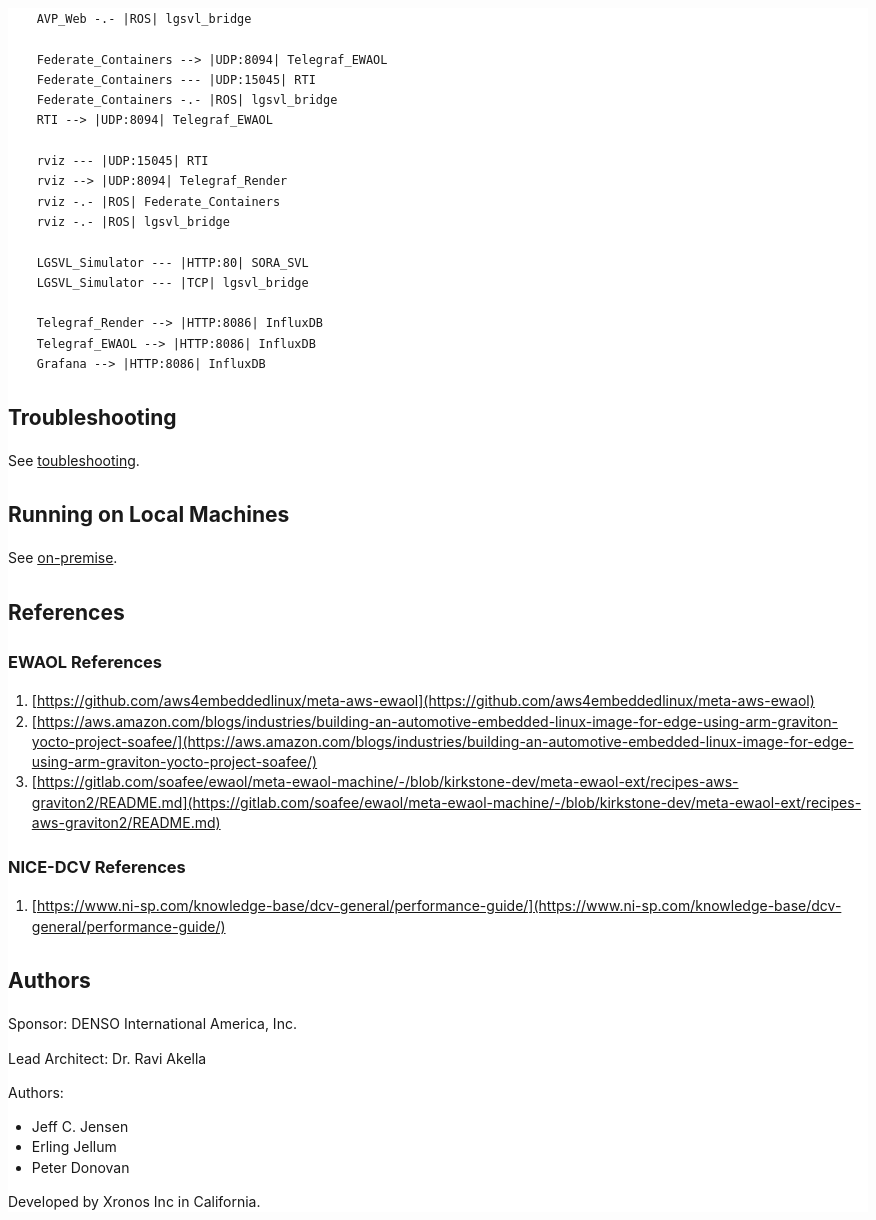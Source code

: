 ```mermaid
    AVP_Web -.- |ROS| lgsvl_bridge

    Federate_Containers --> |UDP:8094| Telegraf_EWAOL
    Federate_Containers --- |UDP:15045| RTI
    Federate_Containers -.- |ROS| lgsvl_bridge
    RTI --> |UDP:8094| Telegraf_EWAOL

    rviz --- |UDP:15045| RTI
    rviz --> |UDP:8094| Telegraf_Render
    rviz -.- |ROS| Federate_Containers
    rviz -.- |ROS| lgsvl_bridge

    LGSVL_Simulator --- |HTTP:80| SORA_SVL
    LGSVL_Simulator --- |TCP| lgsvl_bridge

    Telegraf_Render --> |HTTP:8086| InfluxDB
    Telegraf_EWAOL --> |HTTP:8086| InfluxDB
    Grafana --> |HTTP:8086| InfluxDB
```

## Troubleshooting

See [toubleshooting](doc/troubleshooting.md).

## Running on Local Machines

See [on-premise](doc/on-premise.md).

## References

### EWAOL References

1. [https://github.com/aws4embeddedlinux/meta-aws-ewaol](https://github.com/aws4embeddedlinux/meta-aws-ewaol)
1. [https://aws.amazon.com/blogs/industries/building-an-automotive-embedded-linux-image-for-edge-using-arm-graviton-yocto-project-soafee/](https://aws.amazon.com/blogs/industries/building-an-automotive-embedded-linux-image-for-edge-using-arm-graviton-yocto-project-soafee/)
1. [https://gitlab.com/soafee/ewaol/meta-ewaol-machine/-/blob/kirkstone-dev/meta-ewaol-ext/recipes-aws-graviton2/README.md](https://gitlab.com/soafee/ewaol/meta-ewaol-machine/-/blob/kirkstone-dev/meta-ewaol-ext/recipes-aws-graviton2/README.md)

### NICE-DCV References

1. [https://www.ni-sp.com/knowledge-base/dcv-general/performance-guide/](https://www.ni-sp.com/knowledge-base/dcv-general/performance-guide/)

## Authors

Sponsor: DENSO International America, Inc.

Lead Architect: Dr. Ravi Akella

Authors:

- Jeff C. Jensen
- Erling Jellum
- Peter Donovan

Developed by Xronos Inc in California.
